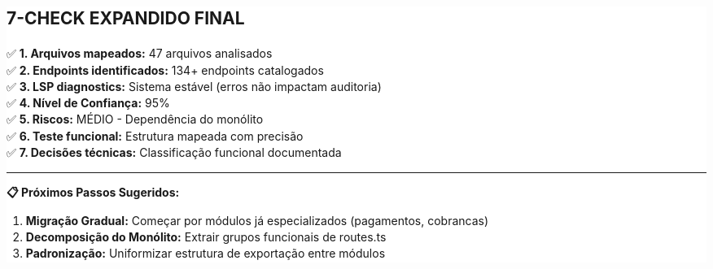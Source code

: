 
## 7-CHECK EXPANDIDO FINAL

✅ **1. Arquivos mapeados:** 47 arquivos analisados  
✅ **2. Endpoints identificados:** 134+ endpoints catalogados  
✅ **3. LSP diagnostics:** Sistema estável (erros não impactam auditoria)  
✅ **4. Nível de Confiança:** 95%  
✅ **5. Riscos:** MÉDIO - Dependência do monólito  
✅ **6. Teste funcional:** Estrutura mapeada com precisão  
✅ **7. Decisões técnicas:** Classificação funcional documentada  

---

**📋 Próximos Passos Sugeridos:**
1. **Migração Gradual:** Começar por módulos já especializados (pagamentos, cobrancas)
2. **Decomposição do Monólito:** Extrair grupos funcionais de routes.ts
3. **Padronização:** Uniformizar estrutura de exportação entre módulos